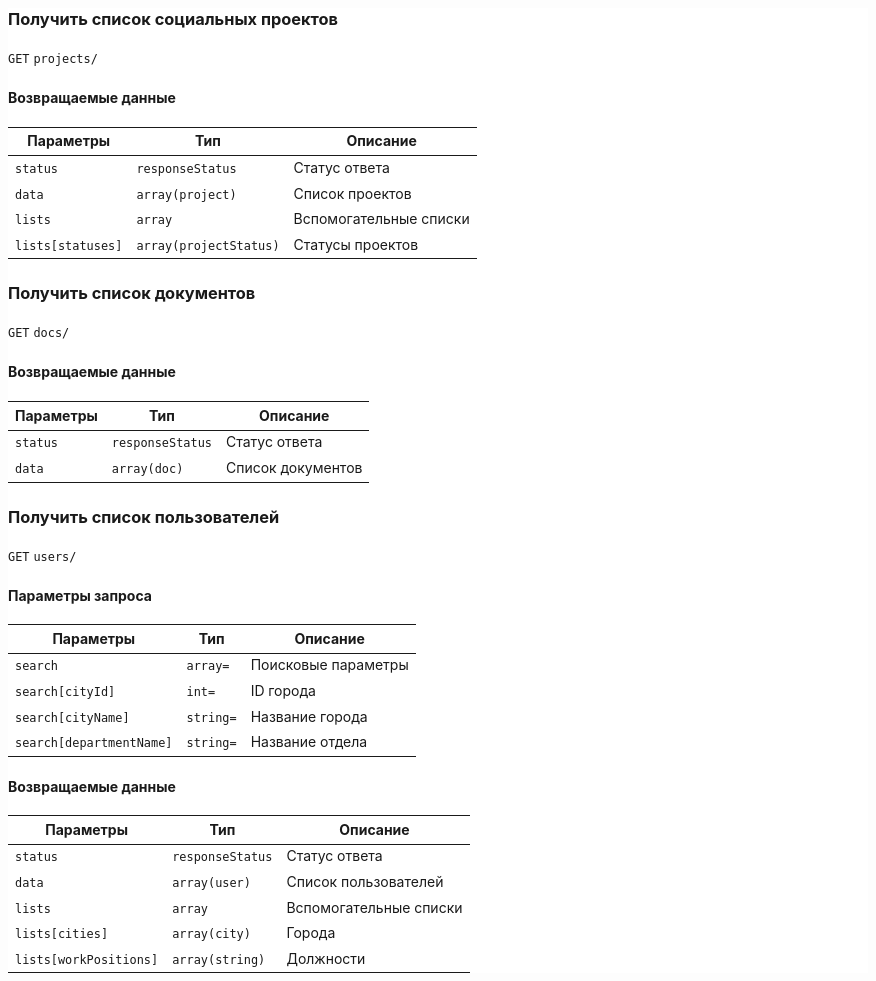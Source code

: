 ### Получить список социальных проектов

`GET` `projects/`

#### Возвращаемые данные

| Параметры         | Тип                    | Описание               |
|-------------------|------------------------|------------------------|
| `status`          | `responseStatus`       | Статус ответа          |
| `data`            | `array(project)`       | Список проектов        |
| `lists`           | `array`                | Вспомогательные списки |
| `lists[statuses]` | `array(projectStatus)` | Статусы проектов       |

### Получить список документов

`GET` `docs/`

#### Возвращаемые данные

| Параметры | Тип              | Описание          |
|-----------|------------------|-------------------|
| `status`  | `responseStatus` | Статус ответа     |
| `data`    | `array(doc)`     | Список документов |

### Получить список пользователей

`GET` `users/`

#### Параметры запроса

| Параметры                | Тип       | Описание            |
|--------------------------|-----------|---------------------|
| `search`                 | `array=`  | Поисковые параметры |
| `search[cityId]`         | `int=`    | ID города           |
| `search[cityName]`       | `string=` | Название города     |
| `search[departmentName]` | `string=` | Название отдела     |

#### Возвращаемые данные

| Параметры              | Тип              | Описание               |
|------------------------|------------------|------------------------|
| `status`               | `responseStatus` | Статус ответа          |
| `data`                 | `array(user)`    | Список пользователей   |
| `lists`                | `array`          | Вспомогательные списки |
| `lists[cities]`        | `array(city)`    | Города                 |
| `lists[workPositions]` | `array(string)`  | Должности              |
